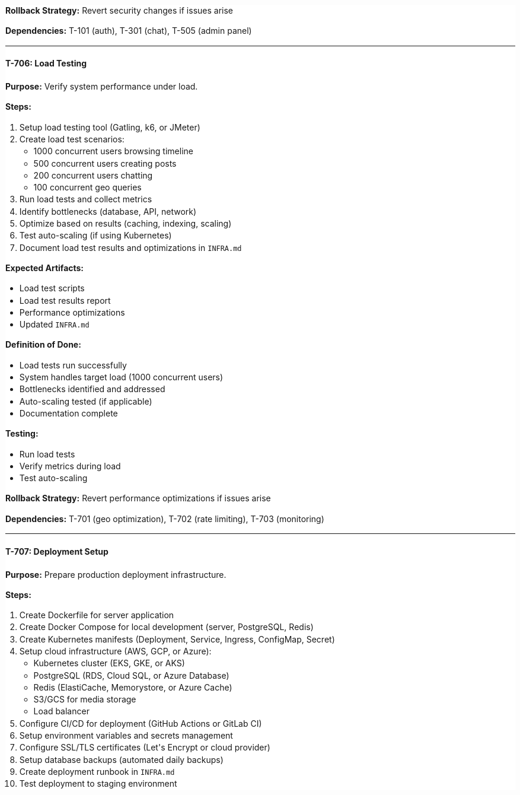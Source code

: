 **Rollback Strategy:** Revert security changes if issues arise

**Dependencies:** T-101 (auth), T-301 (chat), T-505 (admin panel)

---

#### T-706: Load Testing
**Purpose:** Verify system performance under load.

**Steps:**
1. Setup load testing tool (Gatling, k6, or JMeter)
2. Create load test scenarios:
   - 1000 concurrent users browsing timeline
   - 500 concurrent users creating posts
   - 200 concurrent users chatting
   - 100 concurrent geo queries
3. Run load tests and collect metrics
4. Identify bottlenecks (database, API, network)
5. Optimize based on results (caching, indexing, scaling)
6. Test auto-scaling (if using Kubernetes)
7. Document load test results and optimizations in `INFRA.md`

**Expected Artifacts:**
- Load test scripts
- Load test results report
- Performance optimizations
- Updated `INFRA.md`

**Definition of Done:**
- Load tests run successfully
- System handles target load (1000 concurrent users)
- Bottlenecks identified and addressed
- Auto-scaling tested (if applicable)
- Documentation complete

**Testing:**
- Run load tests
- Verify metrics during load
- Test auto-scaling

**Rollback Strategy:** Revert performance optimizations if issues arise

**Dependencies:** T-701 (geo optimization), T-702 (rate limiting), T-703 (monitoring)

---

#### T-707: Deployment Setup
**Purpose:** Prepare production deployment infrastructure.

**Steps:**
1. Create Dockerfile for server application
2. Create Docker Compose for local development (server, PostgreSQL, Redis)
3. Create Kubernetes manifests (Deployment, Service, Ingress, ConfigMap, Secret)
4. Setup cloud infrastructure (AWS, GCP, or Azure):
   - Kubernetes cluster (EKS, GKE, or AKS)
   - PostgreSQL (RDS, Cloud SQL, or Azure Database)
   - Redis (ElastiCache, Memorystore, or Azure Cache)
   - S3/GCS for media storage
   - Load balancer
5. Configure CI/CD for deployment (GitHub Actions or GitLab CI)
6. Setup environment variables and secrets management
7. Configure SSL/TLS certificates (Let's Encrypt or cloud provider)
8. Setup database backups (automated daily backups)
9. Create deployment runbook in `INFRA.md`
10. Test deployment to staging environment
